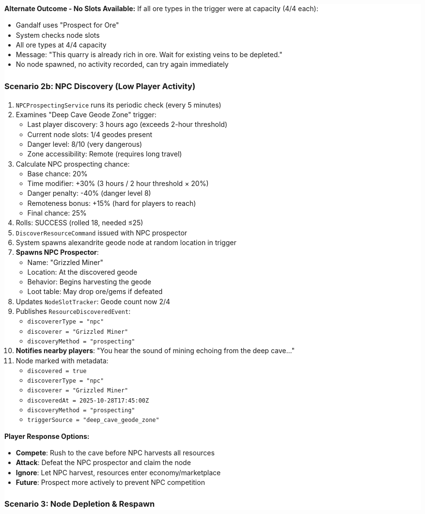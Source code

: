 **Alternate Outcome - No Slots Available:**
If all ore types in the trigger were at capacity (4/4 each):
- Gandalf uses "Prospect for Ore"
- System checks node slots
- All ore types at 4/4 capacity
- Message: "This quarry is already rich in ore. Wait for existing veins to be depleted."
- No node spawned, no activity recorded, can try again immediately

### Scenario 2b: NPC Discovery (Low Player Activity)

1. `NPCProspectingService` runs its periodic check (every 5 minutes)
2. Examines "Deep Cave Geode Zone" trigger:
   - Last player discovery: 3 hours ago (exceeds 2-hour threshold)
   - Current node slots: 1/4 geodes present
   - Danger level: 8/10 (very dangerous)
   - Zone accessibility: Remote (requires long travel)
3. Calculate NPC prospecting chance:
   - Base chance: 20%
   - Time modifier: +30% (3 hours / 2 hour threshold × 20%)
   - Danger penalty: -40% (danger level 8)
   - Remoteness bonus: +15% (hard for players to reach)
   - Final chance: 25%
4. Rolls: SUCCESS (rolled 18, needed ≤25)
5. `DiscoverResourceCommand` issued with NPC prospector
6. System spawns alexandrite geode node at random location in trigger
7. **Spawns NPC Prospector**:
   - Name: "Grizzled Miner"
   - Location: At the discovered geode
   - Behavior: Begins harvesting the geode
   - Loot table: May drop ore/gems if defeated
8. Updates `NodeSlotTracker`: Geode count now 2/4
9. Publishes `ResourceDiscoveredEvent`:
   - `discovererType = "npc"`
   - `discoverer = "Grizzled Miner"`
   - `discoveryMethod = "prospecting"`
10. **Notifies nearby players**: "You hear the sound of mining echoing from the deep cave..."
11. Node marked with metadata:
    - `discovered = true`
    - `discovererType = "npc"`
    - `discoverer = "Grizzled Miner"`
    - `discoveredAt = 2025-10-28T17:45:00Z`
    - `discoveryMethod = "prospecting"`
    - `triggerSource = "deep_cave_geode_zone"`

**Player Response Options:**
- **Compete**: Rush to the cave before NPC harvests all resources
- **Attack**: Defeat the NPC prospector and claim the node
- **Ignore**: Let NPC harvest, resources enter economy/marketplace
- **Future**: Prospect more actively to prevent NPC competition

### Scenario 3: Node Depletion & Respawn
